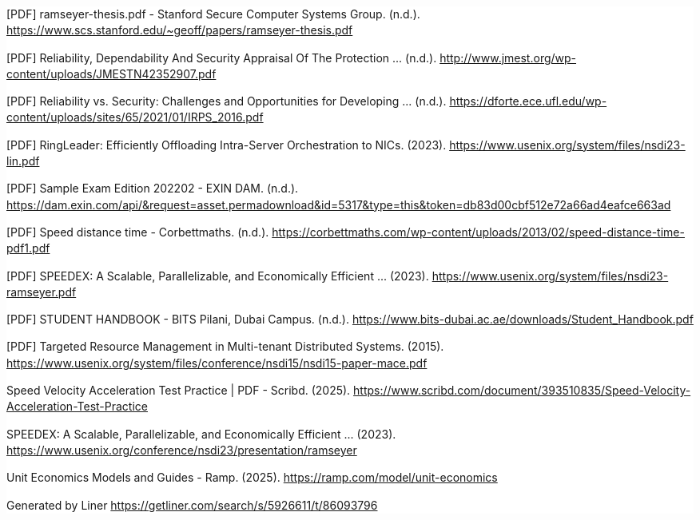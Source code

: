 [PDF] ramseyer-thesis.pdf - Stanford Secure Computer Systems Group. (n.d.). https://www.scs.stanford.edu/~geoff/papers/ramseyer-thesis.pdf

[PDF] Reliability, Dependability And Security Appraisal Of The Protection ... (n.d.). http://www.jmest.org/wp-content/uploads/JMESTN42352907.pdf

[PDF] Reliability vs. Security: Challenges and Opportunities for Developing ... (n.d.). https://dforte.ece.ufl.edu/wp-content/uploads/sites/65/2021/01/IRPS_2016.pdf

[PDF] RingLeader: Efficiently Offloading Intra-Server Orchestration to NICs. (2023). https://www.usenix.org/system/files/nsdi23-lin.pdf

[PDF] Sample Exam Edition 202202 - EXIN DAM. (n.d.). https://dam.exin.com/api/&request=asset.permadownload&id=5317&type=this&token=db83d00cbf512e72a66ad4eafce663ad

[PDF] Speed distance time - Corbettmaths. (n.d.). https://corbettmaths.com/wp-content/uploads/2013/02/speed-distance-time-pdf1.pdf

[PDF] SPEEDEX: A Scalable, Parallelizable, and Economically Efficient ... (2023). https://www.usenix.org/system/files/nsdi23-ramseyer.pdf

[PDF] STUDENT HANDBOOK - BITS Pilani, Dubai Campus. (n.d.). https://www.bits-dubai.ac.ae/downloads/Student_Handbook.pdf

[PDF] Targeted Resource Management in Multi-tenant Distributed Systems. (2015). https://www.usenix.org/system/files/conference/nsdi15/nsdi15-paper-mace.pdf

Speed Velocity Acceleration Test Practice | PDF - Scribd. (2025). https://www.scribd.com/document/393510835/Speed-Velocity-Acceleration-Test-Practice

SPEEDEX: A Scalable, Parallelizable, and Economically Efficient ... (2023). https://www.usenix.org/conference/nsdi23/presentation/ramseyer

Unit Economics Models and Guides - Ramp. (2025). https://ramp.com/model/unit-economics



Generated by Liner
https://getliner.com/search/s/5926611/t/86093796